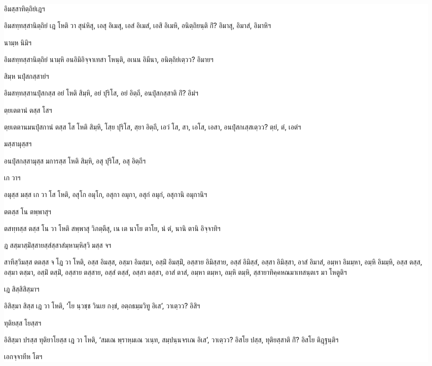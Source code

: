 
<p> อิมสฺสาทิตฺถิยํเฎฯ</p>


<p>อิมสทฺทสฺสานิตฺถิยํ เฎ โหติ วา สุนํหิสุ, เอสุ อิเมสุ, เอสํ อิเมสํ, เอสิ อิเมหิ, อนิตฺถิยนฺติ กิํ? อิมาสุ, อิมาสํ, อิมาหิฯ</p>


<p> นามฺห นิมิฯ</p>


<p>อิมสทฺทสฺสานิตฺถิยํ  นามฺหิ อนอิมิอิจฺจาเทสา โหนฺติ, อเนน อิมีนา, อนิตฺถิยํเตฺวว? อิมายฯ</p>


<p> สิมฺห นปุํสกสฺสายํฯ</p>


<p>อิมสทฺทสฺสานปุํสกสฺส อยํ โหติ สิมฺหิ, อยํ ปุริโส, อยํ อิตฺถี, อนปุํสกสฺสาติ กิํ? อิมํฯ</p>


<p> ตฺยเตตานํ ตสฺส โสฯ</p>


<p>ตฺยเตตานมนปุํสกานํ ตสฺส โส โหติ สิมฺหิ, โสฺย ปุริโส, สฺยา อิตฺถี, เอวํ โส, สา, เอโส, เอสา, อนปุํสกเสฺสเตฺวว? ตฺยํ, ตํ, เอตํฯ</p>


<p> มสฺสามุสฺสฯ</p>


<p>อนปุํสกสฺสามุสฺส มการสฺส  โหติ สิมฺหิ, อสุ ปุริโส, อสุ อิตฺถีฯ</p>


<p> เก วาฯ</p>


<p>อมุสฺส มสฺส เก วา โส โหติ, อสุโก อมุโก, อสุกา อมุกา, อสุกํ อมุกํ, อสุกานิ อมุกานิฯ</p>


<p> ตตสฺส โน ตพฺพาสุฯ</p>


<p>ตสทฺทสฺส ตสฺส โน วา โหติ สพฺพาสุ วิภตฺตีสุ, เน เต นาโย ตาโย, นํ ตํ, นานิ ตานิ อิจฺจาทิฯ</p>


<p> ฎ สสฺมาสฺมิํสฺสายสฺสํสฺสาสํมฺหามฺหิสฺวิ มสฺส จฯ</p>


<p>สาทีสฺวิมสฺส  ตตสฺส จ โฎ วา โหติ, อสฺส อิมสฺส, อสฺมา อิมสฺมา, อสฺมิํ อิมสฺมิํ, อสฺสาย อิมิสฺสาย, อสฺสํ อิมิสฺสํ, อสฺสา อิมิสฺสา, อาสํ อิมาสํ, อมฺหา อิมมฺหา, อมฺหิ อิมมฺหิ, อสฺส ตสฺส, อสฺมา ตสฺมา, อสฺมิํ ตสฺมิํ, อสฺสาย ตสฺสาย, อสฺสํ ตสฺสํ, อสฺสา ตสฺสา, อาสํ ตาสํ, อมฺหา ตมฺหา, อมฺหิ ตมฺหิ, สฺสายาทิคฺคหณมาเทสนฺตเร มา โหตูติฯ</p>


<p> เฎ สิสฺสิสิสฺมาฯ</p>


<p>อิสิสฺมา สิสฺส เฎ วา โหติ, ‘โย นฺวชฺช วินเย กงฺขํ, อตฺถธมฺมวิทู อิเส’, วาเตฺวว? อิสิฯ</p>


<p> ทุติยสฺส โยสฺสฯ</p>


<p>อิสิสฺมา ปรสฺส ทุติยาโยสฺส เฎ วา โหติ, ‘สมเณ พฺราหฺมเณ วเนฺท, สมฺปนฺนจรเณ อิเส’, วาเตฺวว? อิสโย ปสฺส, ทุติยสฺสาติ กิํ? อิสโย ติฎฺฐนฺติฯ</p>


<p> เอกจฺจาทีห โตฯ</p>

